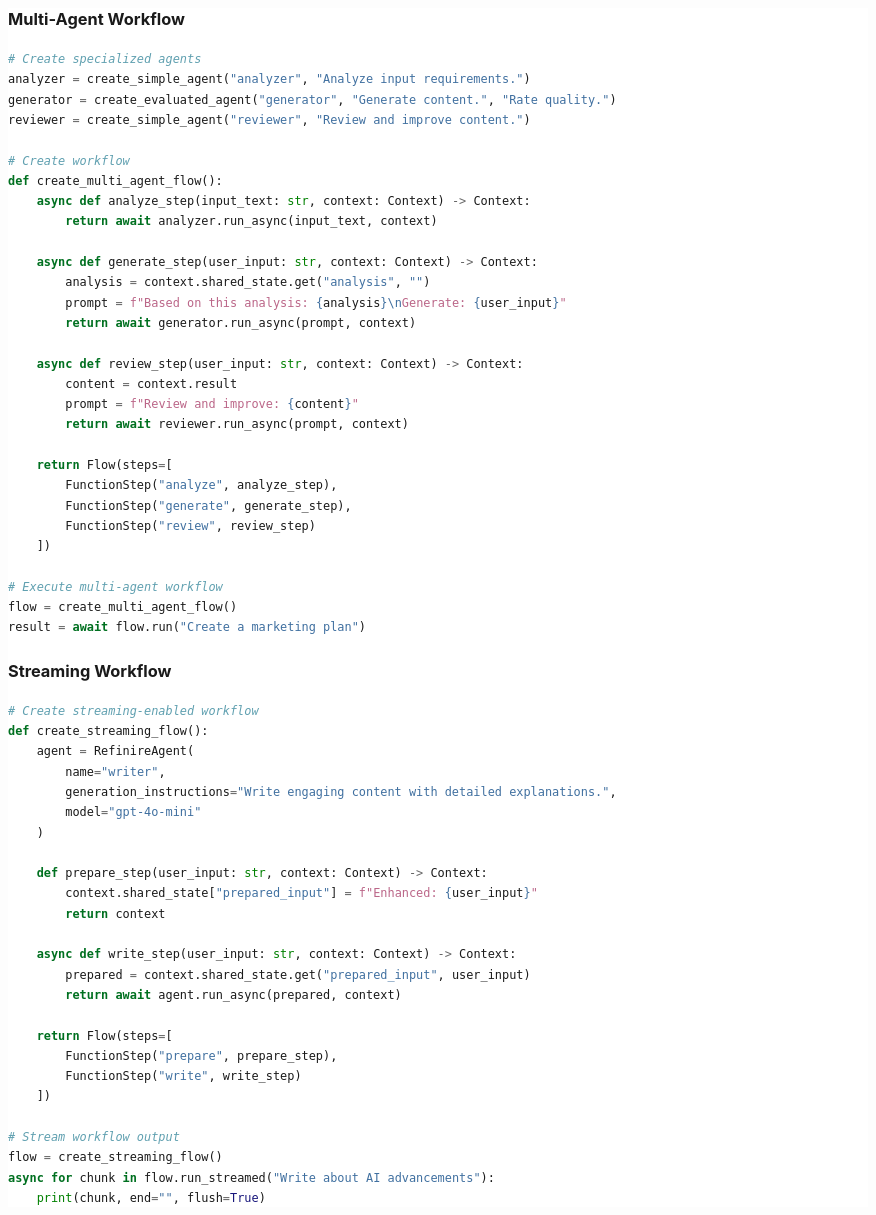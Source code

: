 ### Multi-Agent Workflow

```python
# Create specialized agents
analyzer = create_simple_agent("analyzer", "Analyze input requirements.")
generator = create_evaluated_agent("generator", "Generate content.", "Rate quality.")
reviewer = create_simple_agent("reviewer", "Review and improve content.")

# Create workflow
def create_multi_agent_flow():
    async def analyze_step(input_text: str, context: Context) -> Context:
        return await analyzer.run_async(input_text, context)
    
    async def generate_step(user_input: str, context: Context) -> Context:
        analysis = context.shared_state.get("analysis", "")
        prompt = f"Based on this analysis: {analysis}\nGenerate: {user_input}"
        return await generator.run_async(prompt, context)
    
    async def review_step(user_input: str, context: Context) -> Context:
        content = context.result
        prompt = f"Review and improve: {content}"
        return await reviewer.run_async(prompt, context)
    
    return Flow(steps=[
        FunctionStep("analyze", analyze_step),
        FunctionStep("generate", generate_step),
        FunctionStep("review", review_step)
    ])

# Execute multi-agent workflow
flow = create_multi_agent_flow()
result = await flow.run("Create a marketing plan")
```

### Streaming Workflow

```python
# Create streaming-enabled workflow
def create_streaming_flow():
    agent = RefinireAgent(
        name="writer",
        generation_instructions="Write engaging content with detailed explanations.",
        model="gpt-4o-mini"
    )
    
    def prepare_step(user_input: str, context: Context) -> Context:
        context.shared_state["prepared_input"] = f"Enhanced: {user_input}"
        return context
    
    async def write_step(user_input: str, context: Context) -> Context:
        prepared = context.shared_state.get("prepared_input", user_input)
        return await agent.run_async(prepared, context)
    
    return Flow(steps=[
        FunctionStep("prepare", prepare_step),
        FunctionStep("write", write_step)
    ])

# Stream workflow output
flow = create_streaming_flow()
async for chunk in flow.run_streamed("Write about AI advancements"):
    print(chunk, end="", flush=True)
```
